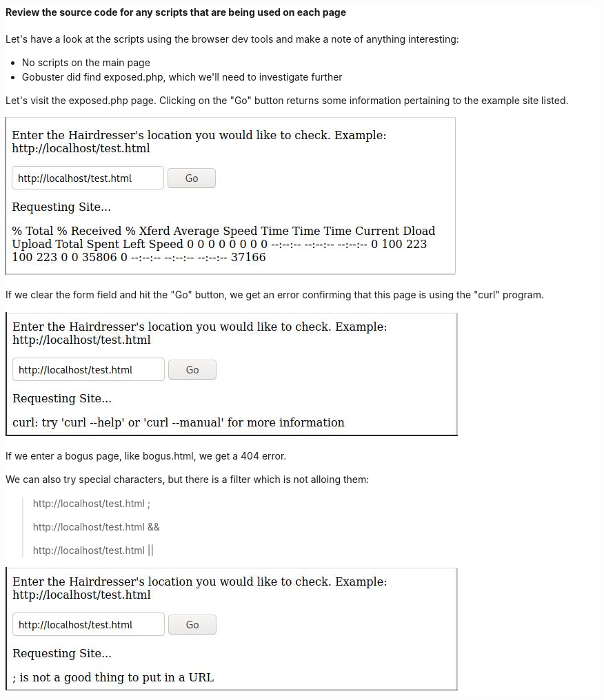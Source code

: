 #### Review the source code for any scripts that are being used on each page

Let's have a look at the scripts using the browser dev tools and make a note of anything interesting:

* No scripts on the main page
* Gobuster did find exposed.php, which we'll need to investigate further​

Let's visit the exposed.php page. Clicking on the "Go" button returns some information pertaining to the example site listed.

![](<../../.gitbook/assets/2 (2) (1).JPG>)

If we clear the form field and hit the "Go" button, we get an error confirming that this page is using the "curl" program.

![](<../../.gitbook/assets/4 (3) (1) (1) (1).JPG>)

If we enter a bogus page, like bogus.html, we get a 404 error.&#x20;

We can also try special characters, but there is a filter which is not alloing them:

> http://localhost/test.html ;
>
> http://localhost/test.html &&
>
> http://localhost/test.html ||

![](<../../.gitbook/assets/3 (4) (1).JPG>)
